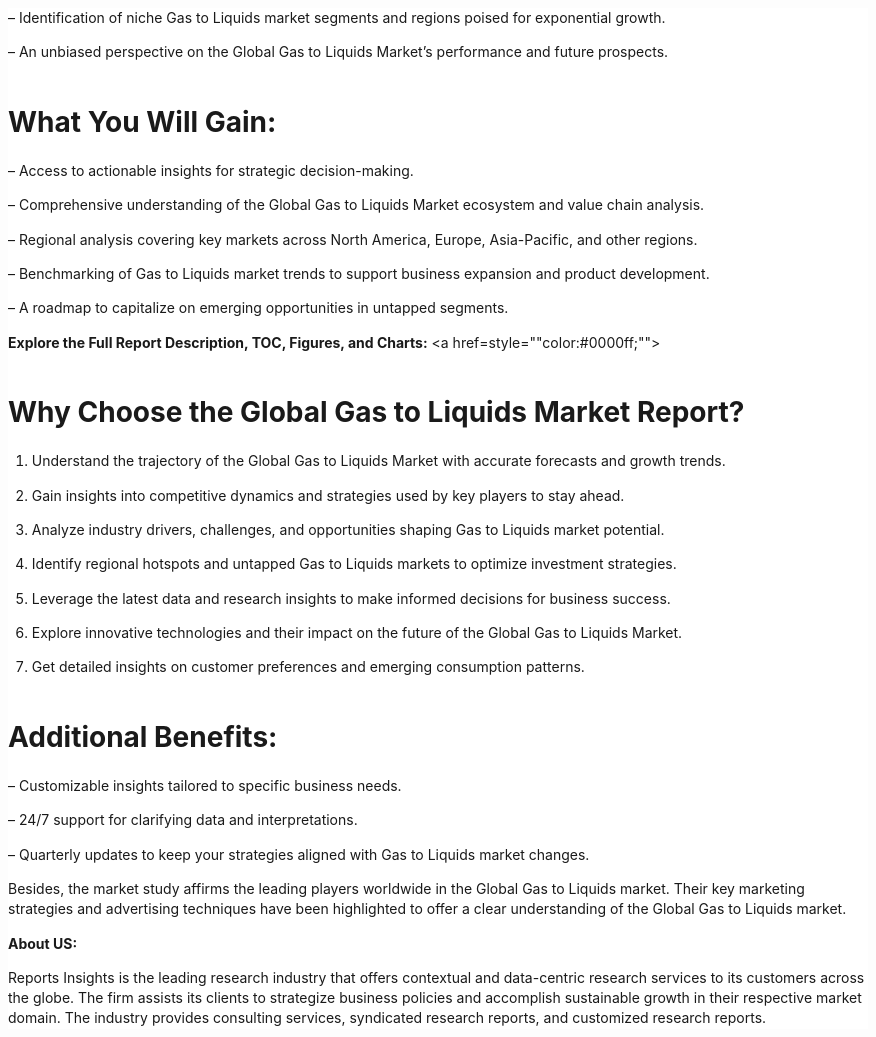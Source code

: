 – Identification of niche Gas to Liquids market segments and regions poised for exponential growth.

– An unbiased perspective on the Global Gas to Liquids Market’s performance and future prospects.

# <strong>What You Will Gain:</strong>

– Access to actionable insights for strategic decision-making.

– Comprehensive understanding of the Global Gas to Liquids Market ecosystem and value chain analysis.

– Regional analysis covering key markets across North America, Europe, Asia-Pacific, and other regions.

– Benchmarking of Gas to Liquids market trends to support business expansion and product development.

– A roadmap to capitalize on emerging opportunities in untapped segments.

<strong>Explore the Full Report Description, TOC, Figures, and Charts:</strong>
<a href=style=""color:#0000ff;""></a>

# <strong>Why Choose the Global Gas to Liquids Market Report?</strong>

1. Understand the trajectory of the Global Gas to Liquids Market with accurate forecasts and growth trends.

2. Gain insights into competitive dynamics and strategies used by key players to stay ahead.

3. Analyze industry drivers, challenges, and opportunities shaping Gas to Liquids market potential.

4. Identify regional hotspots and untapped Gas to Liquids markets to optimize investment strategies.

5. Leverage the latest data and research insights to make informed decisions for business success.

6. Explore innovative technologies and their impact on the future of the Global Gas to Liquids Market.

7. Get detailed insights on customer preferences and emerging consumption patterns.

# <strong>Additional Benefits:</strong>

– Customizable insights tailored to specific business needs.

– 24/7 support for clarifying data and interpretations.

– Quarterly updates to keep your strategies aligned with Gas to Liquids market changes.

Besides, the market study affirms the leading players worldwide in the Global Gas to Liquids market. Their key marketing strategies and advertising techniques have been highlighted to offer a clear understanding of the Global Gas to Liquids market.

<strong><strong>About US</strong>:</strong>

Reports Insights is the leading research industry that offers contextual and data-centric research services to its customers across the globe. The firm assists its clients to strategize business policies and accomplish sustainable growth in their respective market domain. The industry provides consulting services, syndicated research reports, and customized research reports.
